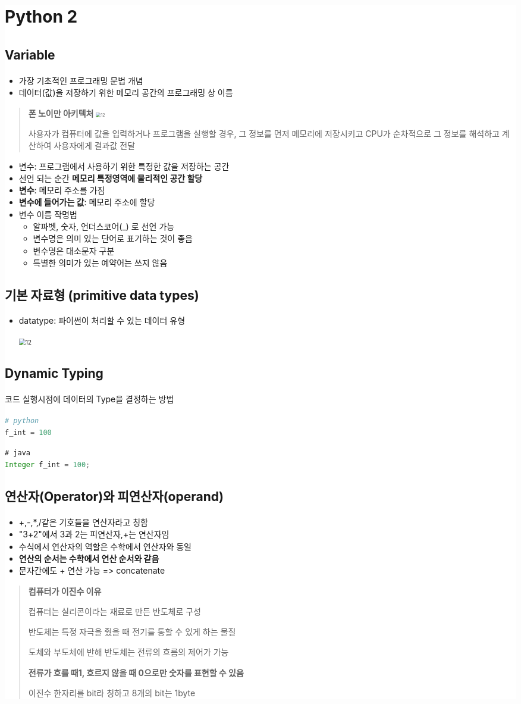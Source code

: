 # Python 2

## Variable

- 가장 기초적인 프로그래밍 문법 개념
- 데이터(값)을 저장하기 위한 메모리 공간의 프로그래밍 상 이름

> **폰 노이만 아키텍처**
> <img src="https://user-images.githubusercontent.com/60209937/128517463-141fef64-20dc-4753-8a59-e9b07cc7fe76.png" alt="12" style="zoom:50%;" />
>
> 사용자가 컴퓨터에 값을 입력하거나 프로그램을 실행할 경우, 그 정보를 먼저 메모리에 저장시키고 CPU가 순차적으로 그 정보를 해석하고 계산하여 사용자에게 결과값 전달

-  변수: 프로그램에서 사용하기 위한 특정한 값을 저장하는 공간
-  선언 되는 순간 **메모리 특정영역에 물리적인 공간 할당**
-  **변수**: 메모리 주소를 가짐
-  **변수에 들어가는 값**: 메모리 주소에 할당
-  변수 이름 작명법
   -  알파벳, 숫자, 언더스코어(_) 로 선언 가능
   -  변수명은 의미 있는 단어로 표기하는 것이 좋음
   -  변수명은 대소문자 구분
   -  특별한 의미가 있는 예약어는 쓰지 않음

## 기본 자료형 (primitive data types)

- datatype: 파이썬이 처리할 수 있는 데이터 유형

  <img src="https://user-images.githubusercontent.com/60209937/128517969-98f9115e-58ab-48d3-83fc-7a32807f2cb1.png" alt="12" style="zoom:70%;" />

## Dynamic Typing

코드 실행시점에 데이터의 Type을 결정하는 방법

```python
# python
f_int = 100
```

```java
# java
Integer f_int = 100;
```

## 연산자(Operator)와 피연산자(operand)

- +,-,*,/같은 기호들을 연산자라고 칭함
- "3+2"에서 3과 2는 피연산자,+는 연산자임
- 수식에서 연산자의 역할은 수학에서 연산자와 동일
- **연산의 순서는 수학에서 연산 순서와 같음**
- 문자간에도 + 연산 가능 => concatenate

>  **컴퓨터가 이진수 이유**
>
>  컴퓨터는 실리콘이라는 재료로 만든 반도체로 구성
>
>  반도체는 특정 자극을 줬을 때 전기를 통할 수 있게 하는 물질
>
>  도체와 부도체에 반해 반도체는 전류의 흐름의 제어가 가능
>
>  **전류가 흐를 때1, 흐르지 않을 때 0으로만 숫자를 표현할 수 있음**
>
>  이진수 한자리를 bit라 칭하고 8개의 bit는 1byte
